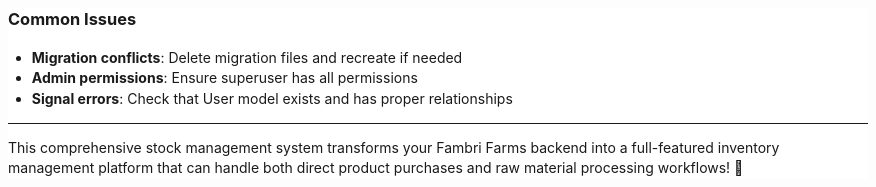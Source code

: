 ### **Common Issues**
- **Migration conflicts**: Delete migration files and recreate if needed
- **Admin permissions**: Ensure superuser has all permissions
- **Signal errors**: Check that User model exists and has proper relationships

---

This comprehensive stock management system transforms your Fambri Farms backend into a full-featured inventory management platform that can handle both direct product purchases and raw material processing workflows! 🎉
